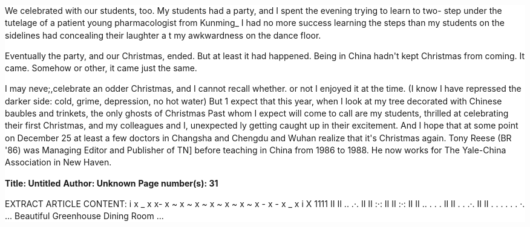 We celebrated with our students, 
too. My students had a party, and I 
spent the evening trying to learn to two-
step under the tutelage of a patient 
young pharmacologist from Kunming_ 
I had no more success learning the steps 
than my students on the sidelines had 
concealing their laughter a t my 
awkwardness on the dance floor.


Eventually the party, and our 
Christmas, ended. But at least it had 
happened. Being in China hadn't kept 
Christmas from coming. It came. 
Somehow or other, it came just the 
same.


I may neve;,celebrate an odder 
Christmas, and I cannot recall whether. 
or not I enjoyed it at the time. (I know I 
have repressed the darker side: cold, 
grime, depression, no hot water) But 1 
expect that this year, when I look at my 
tree decorated with Chinese baubles 
and trinkets, the only ghosts of 
Christmas Past whom I expect will 
come to call are my students, thrilled at 
celebrating their first Christmas, and 
my colleagues and I, unexpected ly 
getting caught up in their excitement. 
And I hope that at some point on 
December 25 at least a few doctors in 
Changsha and Chengdu and Wuhan 
realize that it's Christmas again. 
Tony Reese (BR '86) was Managing Editor 
and Publisher of TN] before teaching in 
China from 1986 to 1988. He now works 
for The Yale-China Association in New 
Haven.

**Title: Untitled**
**Author: Unknown**
**Page number(s): 31**

EXTRACT ARTICLE CONTENT:
i 
x _
x 
x- x ~ x ~ x ~ x ~ x ~ x ~ x - x - x _ x i 
X 
1111 
II II .. .·. 
II II :·: 
II II 
:·: 
II II .. . . . 
II II . . 
.·. 
II II . . . . . 
. ·. 
... 
Beautiful 
Greenhouse 
Dining Room ... 